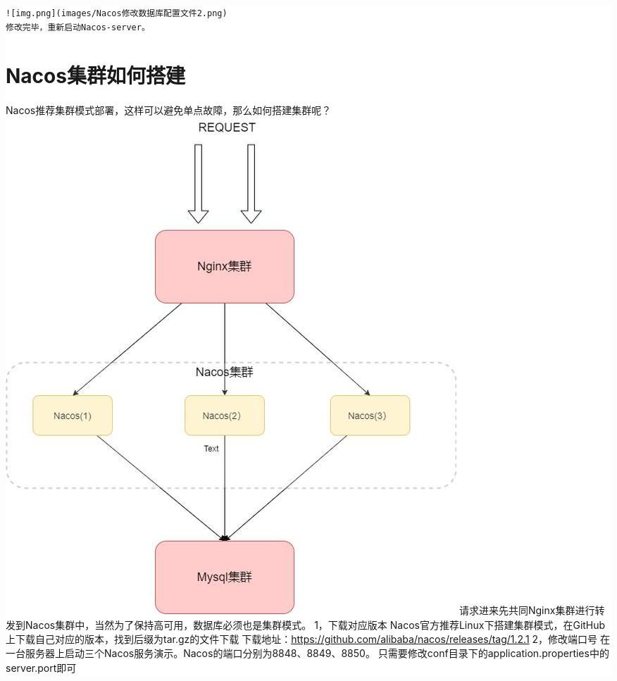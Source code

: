     ![img.png](images/Nacos修改数据库配置文件2.png)
    修改完毕，重新启动Nacos-server。





# Nacos集群如何搭建
Nacos推荐集群模式部署，这样可以避免单点故障，那么如何搭建集群呢？
![img.png](images/Nacos集群.png)
请求进来先共同Nginx集群进行转发到Nacos集群中，当然为了保持高可用，数据库必须也是集群模式。
1，下载对应版本
    Nacos官方推荐Linux下搭建集群模式，在GitHub上下载自己对应的版本，找到后缀为tar.gz的文件下载
    下载地址：https://github.com/alibaba/nacos/releases/tag/1.2.1
2，修改端口号
    在一台服务器上启动三个Nacos服务演示。Nacos的端口分别为8848、8849、8850。
    只需要修改conf目录下的application.properties中的server.port即可